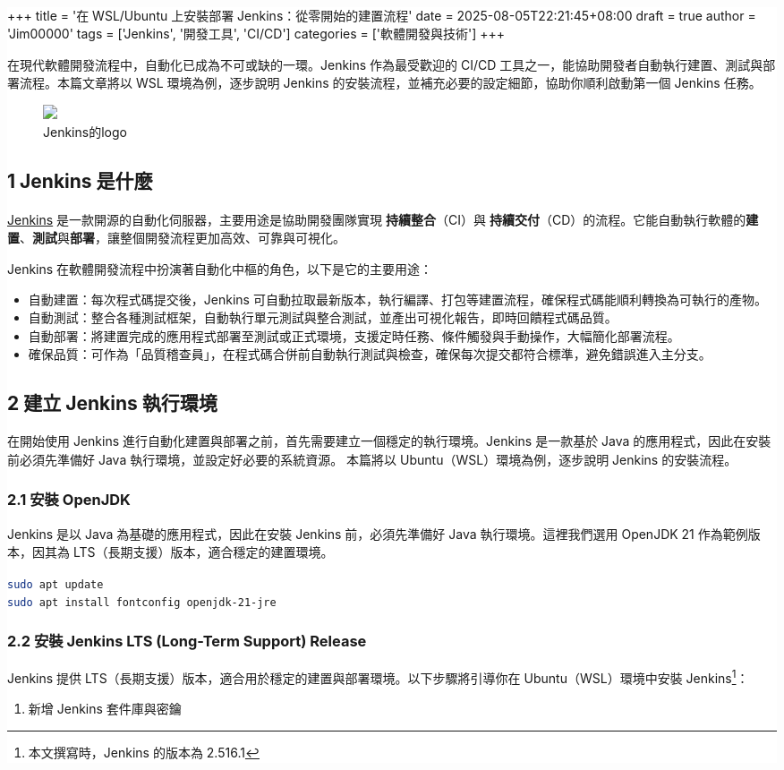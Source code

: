 +++
title       = '在 WSL/Ubuntu 上安裝部署 Jenkins：從零開始的建置流程'
date        = 2025-08-05T22:21:45+08:00
draft       = true
author      = 'Jim00000'
tags        = ['Jenkins', '開發工具', 'CI/CD']
categories  = ['軟體開發與技術']
+++

在現代軟體開發流程中，自動化已成為不可或缺的一環。Jenkins 作為最受歡迎的 CI/CD 工具之一，能協助開發者自動執行建置、測試與部署流程。本篇文章將以 WSL 環境為例，逐步說明 Jenkins 的安裝流程，並補充必要的設定細節，協助你順利啟動第一個 Jenkins 任務。



<figure>
    <img src="https://i.postimg.cc/g2Kr2FCS/jenkins-logo.png" style="width:35%; height:auto;">
    <figcaption class="image-caption">Jenkins的logo</figcaption>
</figure>

## 1 Jenkins 是什麼

[Jenkins](https://www.jenkins.io/) 是一款開源的自動化伺服器，主要用途是協助開發團隊實現 **持續整合**（CI）與 **持續交付**（CD）的流程。它能自動執行軟體的**建置**、**測試**與**部署**，讓整個開發流程更加高效、可靠與可視化。

Jenkins 在軟體開發流程中扮演著自動化中樞的角色，以下是它的主要用途：

- 自動建置：每次程式碼提交後，Jenkins 可自動拉取最新版本，執行編譯、打包等建置流程，確保程式碼能順利轉換為可執行的產物。
- 自動測試：整合各種測試框架，自動執行單元測試與整合測試，並產出可視化報告，即時回饋程式碼品質。
- 自動部署：將建置完成的應用程式部署至測試或正式環境，支援定時任務、條件觸發與手動操作，大幅簡化部署流程。
- 確保品質：可作為「品質稽查員」，在程式碼合併前自動執行測試與檢查，確保每次提交都符合標準，避免錯誤進入主分支。

## 2 建立 Jenkins 執行環境

在開始使用 Jenkins 進行自動化建置與部署之前，首先需要建立一個穩定的執行環境。Jenkins 是一款基於 Java 的應用程式，因此在安裝前必須先準備好 Java 執行環境，並設定好必要的系統資源。
本篇將以 Ubuntu（WSL）環境為例，逐步說明 Jenkins 的安裝流程。

### 2.1 安裝 OpenJDK

Jenkins 是以 Java 為基礎的應用程式，因此在安裝 Jenkins 前，必須先準備好 Java 執行環境。這裡我們選用 OpenJDK 21 作為範例版本，因其為 LTS（長期支援）版本，適合穩定的建置環境。

```bash
sudo apt update
sudo apt install fontconfig openjdk-21-jre
```

### 2.2 安裝 Jenkins LTS (Long-Term Support) Release 

Jenkins 提供 LTS（長期支援）版本，適合用於穩定的建置與部署環境。以下步驟將引導你在 Ubuntu（WSL）環境中安裝 Jenkins[^1]：

[^1]:本文撰寫時，Jenkins 的版本為 2.516.1

1. 新增 Jenkins 套件庫與密鑰
